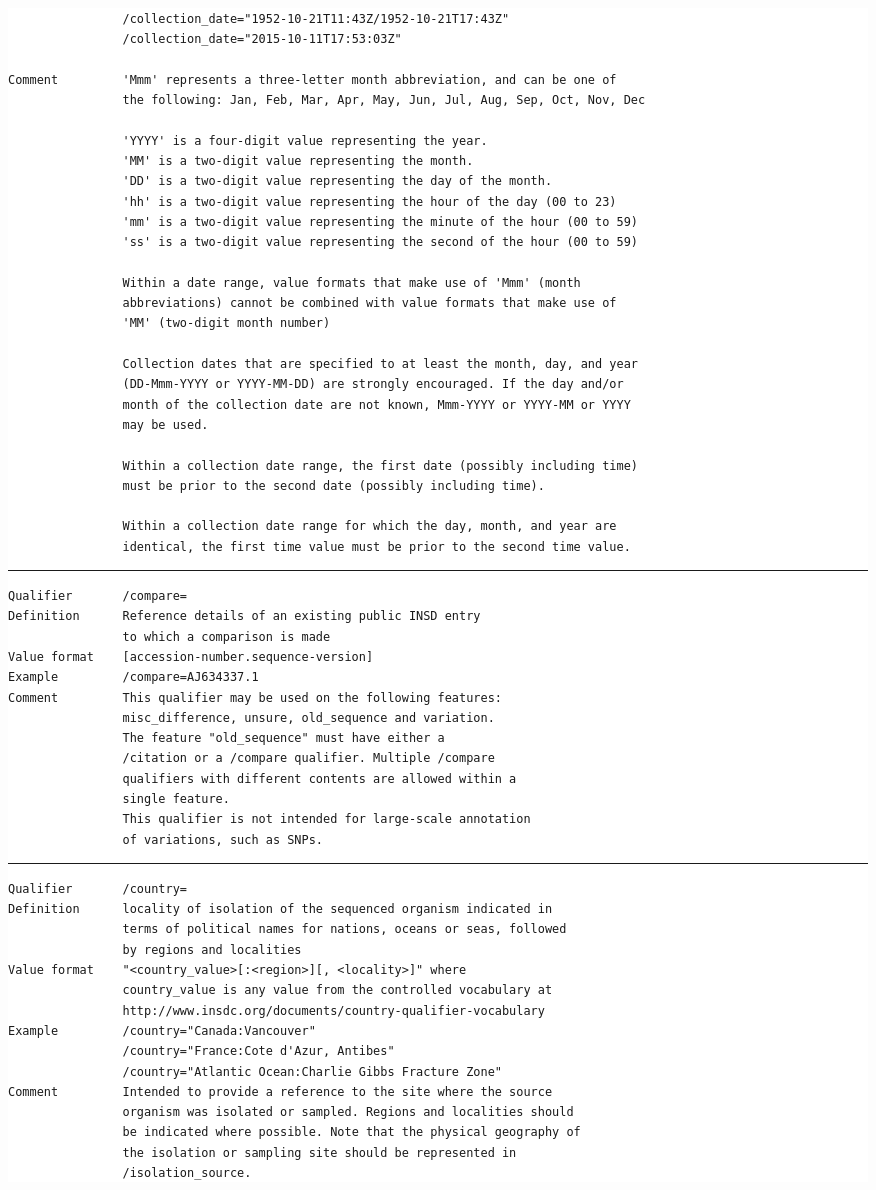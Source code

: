                     /collection_date="1952-10-21T11:43Z/1952-10-21T17:43Z"
                    /collection_date="2015-10-11T17:53:03Z"
    
    Comment         'Mmm' represents a three-letter month abbreviation, and can be one of 
                    the following: Jan, Feb, Mar, Apr, May, Jun, Jul, Aug, Sep, Oct, Nov, Dec
    
                    'YYYY' is a four-digit value representing the year. 
                    'MM' is a two-digit value representing the month. 
                    'DD' is a two-digit value representing the day of the month.
                    'hh' is a two-digit value representing the hour of the day (00 to 23)
                    'mm' is a two-digit value representing the minute of the hour (00 to 59)
                    'ss' is a two-digit value representing the second of the hour (00 to 59)
    
                    Within a date range, value formats that make use of 'Mmm' (month 
                    abbreviations) cannot be combined with value formats that make use of 
                    'MM' (two-digit month number)
    
                    Collection dates that are specified to at least the month, day, and year 
                    (DD-Mmm-YYYY or YYYY-MM-DD) are strongly encouraged. If the day and/or 
                    month of the collection date are not known, Mmm-YYYY or YYYY-MM or YYYY 
                    may be used.
    
                    Within a collection date range, the first date (possibly including time) 
                    must be prior to the second date (possibly including time).
    
                    Within a collection date range for which the day, month, and year are 
                    identical, the first time value must be prior to the second time value.

-----

    Qualifier       /compare=
    Definition      Reference details of an existing public INSD entry 
                    to which a comparison is made
    Value format    [accession-number.sequence-version]
    Example         /compare=AJ634337.1
    Comment         This qualifier may be used on the following features:
                    misc_difference, unsure, old_sequence and variation. 
                    The feature "old_sequence" must have either a 
                    /citation or a /compare qualifier. Multiple /compare
                    qualifiers with different contents are allowed within a 
                    single feature. 
                    This qualifier is not intended for large-scale annotation 
                    of variations, such as SNPs.

-----

    Qualifier       /country=
    Definition      locality of isolation of the sequenced organism indicated in
                    terms of political names for nations, oceans or seas, followed
                    by regions and localities
    Value format    "<country_value>[:<region>][, <locality>]" where 
                    country_value is any value from the controlled vocabulary at 
                    http://www.insdc.org/documents/country-qualifier-vocabulary
    Example         /country="Canada:Vancouver"
                    /country="France:Cote d'Azur, Antibes"
                    /country="Atlantic Ocean:Charlie Gibbs Fracture Zone"
    Comment         Intended to provide a reference to the site where the source
                    organism was isolated or sampled. Regions and localities should
                    be indicated where possible. Note that the physical geography of
                    the isolation or sampling site should be represented in
                    /isolation_source.
